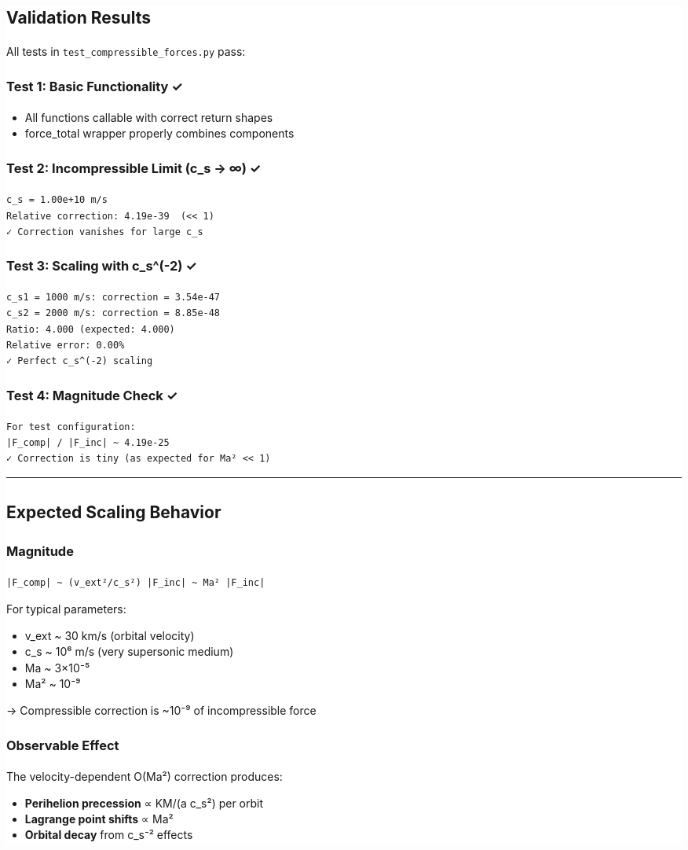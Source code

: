 
## Validation Results

All tests in `test_compressible_forces.py` pass:

### Test 1: Basic Functionality ✓
- All functions callable with correct return shapes
- force_total wrapper properly combines components

### Test 2: Incompressible Limit (c_s → ∞) ✓
```
c_s = 1.00e+10 m/s
Relative correction: 4.19e-39  (<< 1)
✓ Correction vanishes for large c_s
```

### Test 3: Scaling with c_s^(-2) ✓
```
c_s1 = 1000 m/s: correction = 3.54e-47
c_s2 = 2000 m/s: correction = 8.85e-48
Ratio: 4.000 (expected: 4.000)
Relative error: 0.00%
✓ Perfect c_s^(-2) scaling
```

### Test 4: Magnitude Check ✓
```
For test configuration:
|F_comp| / |F_inc| ~ 4.19e-25
✓ Correction is tiny (as expected for Ma² << 1)
```

---

## Expected Scaling Behavior

### Magnitude
```
|F_comp| ~ (v_ext²/c_s²) |F_inc| ~ Ma² |F_inc|
```

For typical parameters:
- v_ext ~ 30 km/s (orbital velocity)
- c_s ~ 10⁶ m/s (very supersonic medium)
- Ma ~ 3×10⁻⁵
- Ma² ~ 10⁻⁹

→ Compressible correction is ~10⁻⁹ of incompressible force

### Observable Effect
The velocity-dependent O(Ma²) correction produces:
- **Perihelion precession** ∝ KM/(a c_s²) per orbit
- **Lagrange point shifts** ∝ Ma²
- **Orbital decay** from c_s⁻² effects
